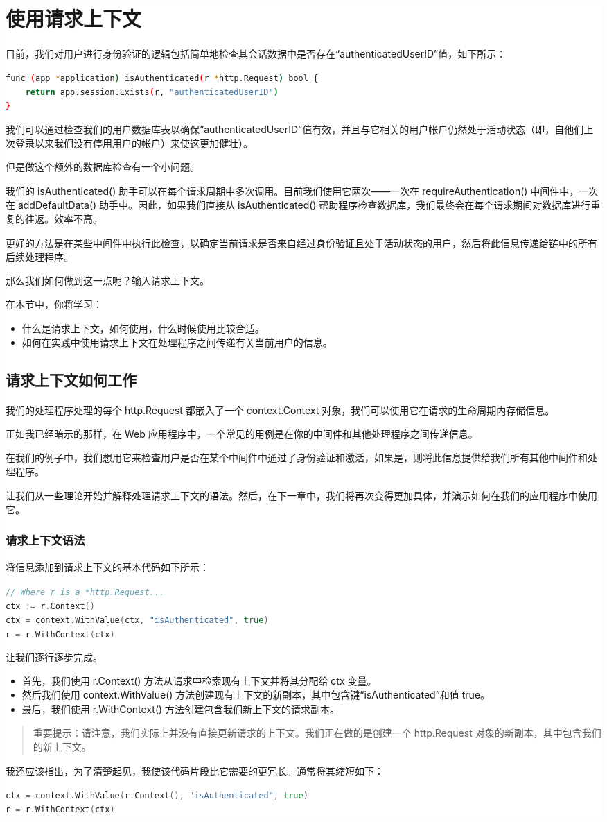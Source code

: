# 使用请求上下文

目前，我们对用户进行身份验证的逻辑包括简单地检查其会话数据中是否存在“authenticatedUserID”值，如下所示：

```sh
func (app *application) isAuthenticated(r *http.Request) bool {
	return app.session.Exists(r, "authenticatedUserID")
}
```

我们可以通过检查我们的用户数据库表以确保“authenticatedUserID”值有效，并且与它相关的用户帐户仍然处于活动状态（即，自他们上次登录以来我们没有停用用户的帐户）来使这更加健壮）。

但是做这个额外的数据库检查有一个小问题。

我们的 isAuthenticated() 助手可以在每个请求周期中多次调用。目前我们使用它两次——一次在 requireAuthentication() 中间件中，一次在 addDefaultData() 助手中。因此，如果我们直接从 isAuthenticated() 帮助程序检查数据库，我们最终会在每个请求期间对数据库进行重复的往返。效率不高。

更好的方法是在某些中间件中执行此检查，以确定当前请求是否来自经过身份验证且处于活动状态的用户，然后将此信息传递给链中的所有后续处理程序。

那么我们如何做到这一点呢？输入请求上下文。

在本节中，你将学习：

- 什么是请求上下文，如何使用，什么时候使用比较合适。
- 如何在实践中使用请求上下文在处理程序之间传递有关当前用户的信息。

## 请求上下文如何工作

我们的处理程序处理的每个 http.Request 都嵌入了一个 context.Context 对象，我们可以使用它在请求的生命周期内存储信息。

正如我已经暗示的那样，在 Web 应用程序中，一个常见的用例是在你的中间件和其他处理程序之间传递信息。

在我们的例子中，我们想用它来检查用户是否在某个中间件中通过了身份验证和激活，如果是，则将此信息提供给我们所有其他中间件和处理程序。

让我们从一些理论开始并解释处理请求上下文的语法。然后，在下一章中，我们将再次变得更加具体，并演示如何在我们的应用程序中使用它。

### 请求上下文语法

将信息添加到请求上下文的基本代码如下所示：

```go
// Where r is a *http.Request...
ctx := r.Context()
ctx = context.WithValue(ctx, "isAuthenticated", true)
r = r.WithContext(ctx)
```

让我们逐行逐步完成。

- 首先，我们使用 r.Context() 方法从请求中检索现有上下文并将其分配给 ctx 变量。
- 然后我们使用 context.WithValue() 方法创建现有上下文的新副本，其中包含键“isAuthenticated”和值 true。
- 最后，我们使用 r.WithContext() 方法创建包含我们新上下文的请求副本。

> 重要提示：请注意，我们实际上并没有直接更新请求的上下文。我们正在做的是创建一个 http.Request 对象的新副本，其中包含我们的新上下文。

我还应该指出，为了清楚起见，我使该代码片段比它需要的更冗长。通常将其缩短如下：

```go
ctx = context.WithValue(r.Context(), "isAuthenticated", true)
r = r.WithContext(ctx)
```
